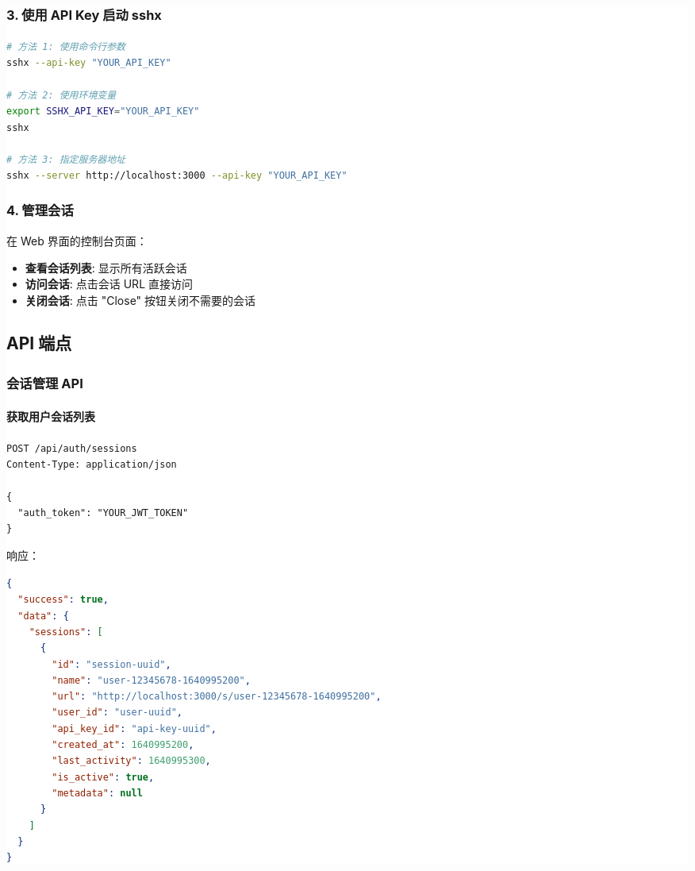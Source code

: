 ### 3. 使用 API Key 启动 sshx

```bash
# 方法 1: 使用命令行参数
sshx --api-key "YOUR_API_KEY"

# 方法 2: 使用环境变量
export SSHX_API_KEY="YOUR_API_KEY"
sshx

# 方法 3: 指定服务器地址
sshx --server http://localhost:3000 --api-key "YOUR_API_KEY"
```

### 4. 管理会话

在 Web 界面的控制台页面：
- **查看会话列表**: 显示所有活跃会话
- **访问会话**: 点击会话 URL 直接访问
- **关闭会话**: 点击 "Close" 按钮关闭不需要的会话

## API 端点

### 会话管理 API

#### 获取用户会话列表
```http
POST /api/auth/sessions
Content-Type: application/json

{
  "auth_token": "YOUR_JWT_TOKEN"
}
```

响应：
```json
{
  "success": true,
  "data": {
    "sessions": [
      {
        "id": "session-uuid",
        "name": "user-12345678-1640995200",
        "url": "http://localhost:3000/s/user-12345678-1640995200",
        "user_id": "user-uuid",
        "api_key_id": "api-key-uuid",
        "created_at": 1640995200,
        "last_activity": 1640995300,
        "is_active": true,
        "metadata": null
      }
    ]
  }
}
```
